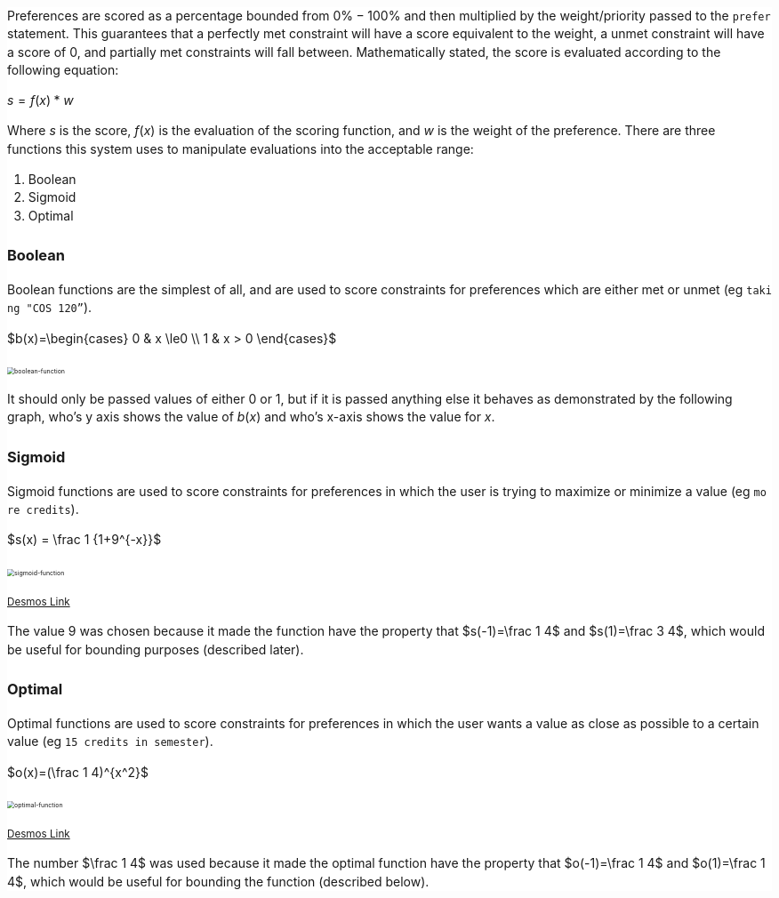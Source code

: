 Preferences are scored as a percentage bounded from $0\%-100\%$ and then multiplied by the weight/priority passed to the `prefer` statement. This guarantees that a perfectly met constraint will have a score equivalent to the weight, a unmet constraint will have a score of 0, and partially met constraints will fall between. Mathematically stated, the score is evaluated according to the following equation:

$s=f(x)*w$

Where $s$ is the score, $f(x)$ is the evaluation of the scoring function, and $w$ is the weight of the preference. There are three functions this system uses to manipulate evaluations into the acceptable range:

1. Boolean
2. Sigmoid
3. Optimal

### Boolean

Boolean functions are the simplest of all, and are used to score constraints for preferences which are either met or unmet (eg `taking "COS 120”`).

$b(x)=\begin{cases} 0 & x \le0 \\ 1 & x > 0 \end{cases}$

<img src="/Users/robertswanson/dev/dsl/images/boolean-function.png" alt="boolean-function" style="zoom:50%;" />

It should only be passed values of either 0 or 1, but if it is passed anything else it behaves as demonstrated by the following graph, who’s y axis shows the value of $b(x)$ and who’s x-axis shows the value for $x$.

### Sigmoid

Sigmoid functions are used to score constraints for preferences in which the user is trying to maximize or minimize a value (eg `more credits`).

$s(x) = \frac 1 {1+9^{-x}}$

<img src="/Users/robertswanson/dev/dsl/images/sigmoid-function.png" alt="sigmoid-function" style="zoom: 50%;" />

<small>[Desmos Link](https://www.desmos.com/calculator/onubzwbhmm)</small>

The value 9 was chosen because it made the function have the property that $s(-1)=\frac 1 4$ and $s(1)=\frac 3 4$, which would be useful for bounding purposes (described later).

### Optimal

Optimal functions are used to score constraints for preferences in which the user wants a value as close as possible to a certain value (eg `15 credits in semester`).

$o(x)=(\frac 1 4)^{x^2}$



<img src="/Users/robertswanson/dev/dsl/images/optimal-function.png" alt="optimal-function" style="zoom:50%;" />

<small>[Desmos Link](https://www.desmos.com/calculator/7zenmoxx18)</small>

The number $\frac 1 4$ was used because it made the optimal function have the property that $o(-1)=\frac 1 4$ and $o(1)=\frac 1 4$, which would be useful for bounding the function (described below).
